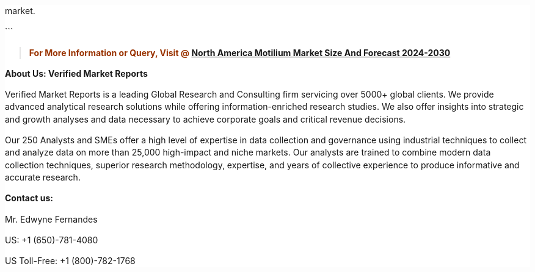 market.</p></body></html>```</p><blockquote><p><span style="color: #993300;"><strong>For More Information or Query, Visit @ <a href="https://www.verifiedmarketreports.com/product/motilium-market/">North America Motilium Market Size And Forecast 2024-2030</a></strong></span></p></blockquote><p><strong>About Us: Verified Market Reports</strong></p><p>Verified Market Reports is a leading Global Research and Consulting firm servicing over 5000+ global clients. We provide advanced analytical research solutions while offering information-enriched research studies. We also offer insights into strategic and growth analyses and data necessary to achieve corporate goals and critical revenue decisions.</p><p>Our 250 Analysts and SMEs offer a high level of expertise in data collection and governance using industrial techniques to collect and analyze data on more than 25,000 high-impact and niche markets. Our analysts are trained to combine modern data collection techniques, superior research methodology, expertise, and years of collective experience to produce informative and accurate research.</p><p><strong>Contact us:</strong></p><p>Mr. Edwyne Fernandes</p><p>US: +1 (650)-781-4080</p><p>US Toll-Free: +1 (800)-782-1768</p>
